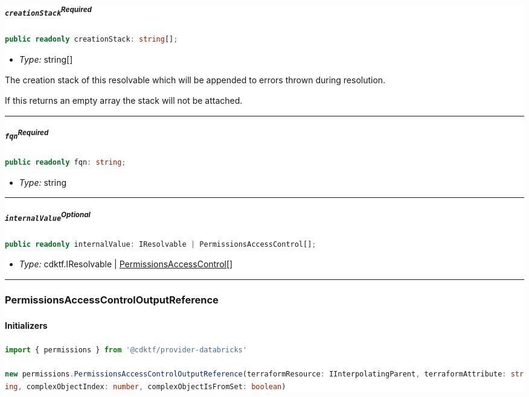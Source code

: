 ##### `creationStack`<sup>Required</sup> <a name="creationStack" id="@cdktf/provider-databricks.permissions.PermissionsAccessControlList.property.creationStack"></a>

```typescript
public readonly creationStack: string[];
```

- *Type:* string[]

The creation stack of this resolvable which will be appended to errors thrown during resolution.

If this returns an empty array the stack will not be attached.

---

##### `fqn`<sup>Required</sup> <a name="fqn" id="@cdktf/provider-databricks.permissions.PermissionsAccessControlList.property.fqn"></a>

```typescript
public readonly fqn: string;
```

- *Type:* string

---

##### `internalValue`<sup>Optional</sup> <a name="internalValue" id="@cdktf/provider-databricks.permissions.PermissionsAccessControlList.property.internalValue"></a>

```typescript
public readonly internalValue: IResolvable | PermissionsAccessControl[];
```

- *Type:* cdktf.IResolvable | <a href="#@cdktf/provider-databricks.permissions.PermissionsAccessControl">PermissionsAccessControl</a>[]

---


### PermissionsAccessControlOutputReference <a name="PermissionsAccessControlOutputReference" id="@cdktf/provider-databricks.permissions.PermissionsAccessControlOutputReference"></a>

#### Initializers <a name="Initializers" id="@cdktf/provider-databricks.permissions.PermissionsAccessControlOutputReference.Initializer"></a>

```typescript
import { permissions } from '@cdktf/provider-databricks'

new permissions.PermissionsAccessControlOutputReference(terraformResource: IInterpolatingParent, terraformAttribute: string, complexObjectIndex: number, complexObjectIsFromSet: boolean)
```
